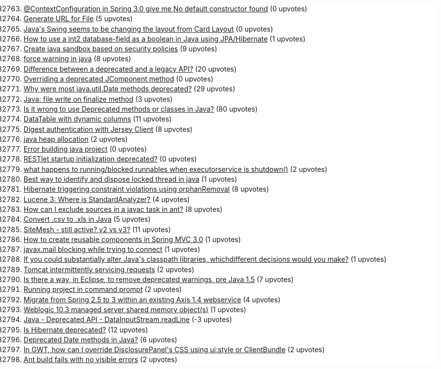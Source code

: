 2782763. [@ContextConfiguration in Spring 3.0 give me No default constructor found](http://stackoverflow.com/questions/2782763) (0 upvotes)  
2789241. [Generate URL for File](http://stackoverflow.com/questions/2789241) (5 upvotes)  
2800799. [Java's Swing seems to be changing the layout from Card Layout](http://stackoverflow.com/questions/2800799) (0 upvotes)  
2801327. [How to use a int2 database-field as a boolean in Java using JPA/Hibernate](http://stackoverflow.com/questions/2801327) (1 upvotes)  
2867747. [Create java sandbox based on security policies](http://stackoverflow.com/questions/2867747) (9 upvotes)  
2868396. [force warning in java](http://stackoverflow.com/questions/2868396) (8 upvotes)  
2873254. [Difference between a deprecated and a legacy API?](http://stackoverflow.com/questions/2873254) (20 upvotes)  
2876962. [Overriding a deprecated JComponent method](http://stackoverflow.com/questions/2876962) (0 upvotes)  
2901262. [Why were most java.util.Date methods deprecated?](http://stackoverflow.com/questions/2901262) (29 upvotes)  
2936155. [Java: file write on finalize method](http://stackoverflow.com/questions/2936155) (3 upvotes)  
2941900. [Is it wrong to use Deprecated methods or classes in Java?](http://stackoverflow.com/questions/2941900) (80 upvotes)  
2951729. [DataTable with dynamic columns](http://stackoverflow.com/questions/2951729) (11 upvotes)  
2956141. [Digest authentication with Jersey Client](http://stackoverflow.com/questions/2956141) (8 upvotes)  
2997488. [java heap allocation](http://stackoverflow.com/questions/2997488) (2 upvotes)  
3008390. [Error building java project](http://stackoverflow.com/questions/3008390) (0 upvotes)  
3010855. [RESTlet startup initialization deprecated?](http://stackoverflow.com/questions/3010855) (0 upvotes)  
3018775. [what happens to running/blocked runnables when executorservice is shutdown()](http://stackoverflow.com/questions/3018775) (2 upvotes)  
3064835. [Best way to identify and dispose locked thread in java](http://stackoverflow.com/questions/3064835) (1 upvotes)  
3068817. [Hibernate triggering constraint violations using orphanRemoval](http://stackoverflow.com/questions/3068817) (8 upvotes)  
3080888. [Lucene 3: Where is StandardAnalyzer?](http://stackoverflow.com/questions/3080888) (4 upvotes)  
3145968. [How can I exclude sources in a javac task in ant?](http://stackoverflow.com/questions/3145968) (8 upvotes)  
3189308. [Convert .csv to .xls in Java](http://stackoverflow.com/questions/3189308) (5 upvotes)  
3197370. [SiteMesh - still active? v2 vs v3?](http://stackoverflow.com/questions/3197370) (11 upvotes)  
3200462. [How to create reusable components in Spring MVC 3.0](http://stackoverflow.com/questions/3200462) (1 upvotes)  
3203903. [javax.mail blocking while trying to connect](http://stackoverflow.com/questions/3203903) (1 upvotes)  
3208782. [If you could substantially alter Java's classpath libraries, whichdifferent decisions would you make?](http://stackoverflow.com/questions/3208782) (1 upvotes)  
3209409. [Tomcat intermittently servicing requests](http://stackoverflow.com/questions/3209409) (2 upvotes)  
3210117. [Is there a way, in Eclipse, to remove deprecated warnings, pre Java 1.5](http://stackoverflow.com/questions/3210117) (7 upvotes)  
3222078. [Running project in command prompt](http://stackoverflow.com/questions/3222078) (2 upvotes)  
3226916. [Migrate from Spring 2.5 to 3 within an existing Axis 1.4 webservice](http://stackoverflow.com/questions/3226916) (4 upvotes)  
3260294. [Weblogic 10.3 managed server shared memory object(s)](http://stackoverflow.com/questions/3260294) (1 upvotes)  
3273825. [Java - Deprecated API - DataInputStream.readLine](http://stackoverflow.com/questions/3273825) (-3 upvotes)  
3306498. [Is Hibernate deprecated?](http://stackoverflow.com/questions/3306498) (12 upvotes)  
3364991. [Deprecated Date methods in Java?](http://stackoverflow.com/questions/3364991) (6 upvotes)  
3375943. [In GWT, how can I override DisclosurePanel's CSS using <ui:style> or ClientBundle](http://stackoverflow.com/questions/3375943) (2 upvotes)  
3401595. [Ant build fails with no visible errors](http://stackoverflow.com/questions/3401595) (2 upvotes)  
